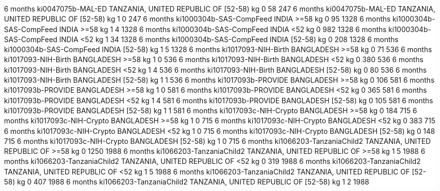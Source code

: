 6 months    ki0047075b-MAL-ED          TANZANIA, UNITED REPUBLIC OF   [52-58) kg          0       58     247
6 months    ki0047075b-MAL-ED          TANZANIA, UNITED REPUBLIC OF   [52-58) kg          1        0     247
6 months    ki1000304b-SAS-CompFeed    INDIA                          >=58 kg             0       95    1328
6 months    ki1000304b-SAS-CompFeed    INDIA                          >=58 kg             1        4    1328
6 months    ki1000304b-SAS-CompFeed    INDIA                          <52 kg              0      982    1328
6 months    ki1000304b-SAS-CompFeed    INDIA                          <52 kg              1       34    1328
6 months    ki1000304b-SAS-CompFeed    INDIA                          [52-58) kg          0      208    1328
6 months    ki1000304b-SAS-CompFeed    INDIA                          [52-58) kg          1        5    1328
6 months    ki1017093-NIH-Birth        BANGLADESH                     >=58 kg             0       71     536
6 months    ki1017093-NIH-Birth        BANGLADESH                     >=58 kg             1        0     536
6 months    ki1017093-NIH-Birth        BANGLADESH                     <52 kg              0      380     536
6 months    ki1017093-NIH-Birth        BANGLADESH                     <52 kg              1        4     536
6 months    ki1017093-NIH-Birth        BANGLADESH                     [52-58) kg          0       80     536
6 months    ki1017093-NIH-Birth        BANGLADESH                     [52-58) kg          1        1     536
6 months    ki1017093b-PROVIDE         BANGLADESH                     >=58 kg             0      106     581
6 months    ki1017093b-PROVIDE         BANGLADESH                     >=58 kg             1        0     581
6 months    ki1017093b-PROVIDE         BANGLADESH                     <52 kg              0      365     581
6 months    ki1017093b-PROVIDE         BANGLADESH                     <52 kg              1        4     581
6 months    ki1017093b-PROVIDE         BANGLADESH                     [52-58) kg          0      105     581
6 months    ki1017093b-PROVIDE         BANGLADESH                     [52-58) kg          1        1     581
6 months    ki1017093c-NIH-Crypto      BANGLADESH                     >=58 kg             0      184     715
6 months    ki1017093c-NIH-Crypto      BANGLADESH                     >=58 kg             1        0     715
6 months    ki1017093c-NIH-Crypto      BANGLADESH                     <52 kg              0      383     715
6 months    ki1017093c-NIH-Crypto      BANGLADESH                     <52 kg              1        0     715
6 months    ki1017093c-NIH-Crypto      BANGLADESH                     [52-58) kg          0      148     715
6 months    ki1017093c-NIH-Crypto      BANGLADESH                     [52-58) kg          1        0     715
6 months    ki1066203-TanzaniaChild2   TANZANIA, UNITED REPUBLIC OF   >=58 kg             0     1250    1988
6 months    ki1066203-TanzaniaChild2   TANZANIA, UNITED REPUBLIC OF   >=58 kg             1        5    1988
6 months    ki1066203-TanzaniaChild2   TANZANIA, UNITED REPUBLIC OF   <52 kg              0      319    1988
6 months    ki1066203-TanzaniaChild2   TANZANIA, UNITED REPUBLIC OF   <52 kg              1        5    1988
6 months    ki1066203-TanzaniaChild2   TANZANIA, UNITED REPUBLIC OF   [52-58) kg          0      407    1988
6 months    ki1066203-TanzaniaChild2   TANZANIA, UNITED REPUBLIC OF   [52-58) kg          1        2    1988